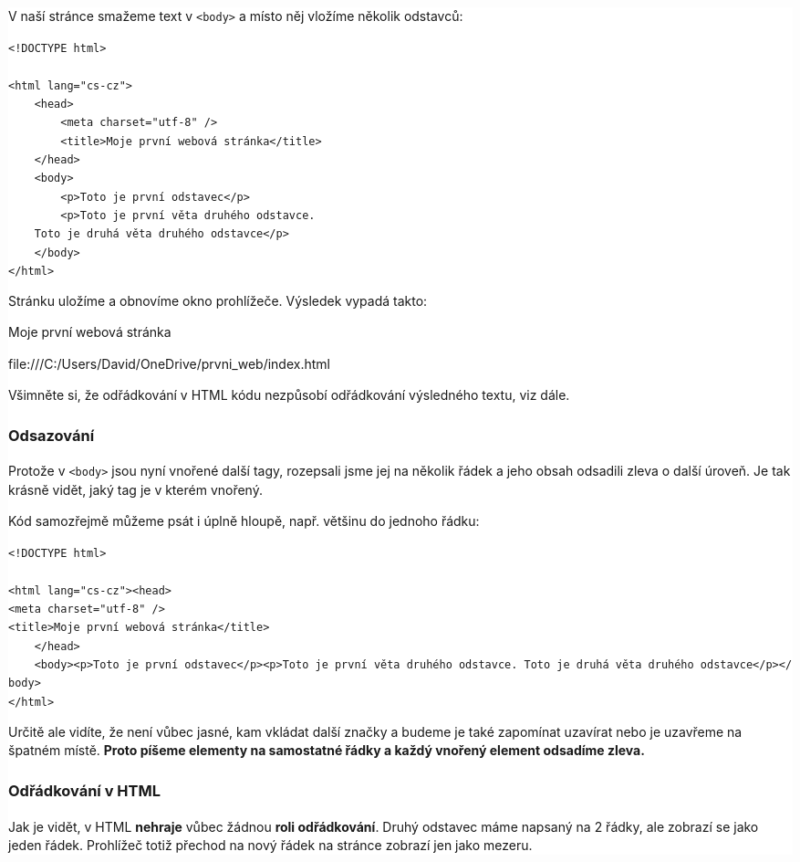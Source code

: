 V naší stránce smažeme text v `<body>` a místo něj vložíme několik odstavců:

```
<!DOCTYPE html>

<html lang="cs-cz">
    <head>
        <meta charset="utf-8" />
        <title>Moje první webová stránka</title>
    </head>
    <body>
        <p>Toto je první odstavec</p>
        <p>Toto je první věta druhého odstavce.
    Toto je druhá věta druhého odstavce</p>
    </body>
</html>
```


Stránku uložíme a obnovíme okno prohlížeče. Výsledek vypadá takto:

Moje první webová stránka

file:///C:/User­s/David/OneDri­ve/prvni\_web/in­dex.html

Všimněte si, že odřádkování v HTML kódu nezpůsobí odřádkování výsledného textu, viz dále.

### Odsazování

Protože v `<body>` jsou nyní vnořené další tagy, rozepsali jsme jej na několik řádek a jeho obsah odsadili zleva o další úroveň. Je tak krásně vidět, jaký tag je v kterém vnořený.

Kód samozřejmě můžeme psát i úplně hloupě, např. většinu do jednoho řádku:

```
<!DOCTYPE html>

<html lang="cs-cz"><head>
<meta charset="utf-8" />
<title>Moje první webová stránka</title>
    </head>
    <body><p>Toto je první odstavec</p><p>Toto je první věta druhého odstavce. Toto je druhá věta druhého odstavce</p></body>
</html>
```


Určitě ale vidíte, že není vůbec jasné, kam vkládat další značky a budeme je také zapomínat uzavírat nebo je uzavřeme na špatném místě. **Proto píšeme elementy na samostatné řádky a každý vnořený element odsadíme zleva.**

### Odřádkování v HTML

Jak je vidět, v HTML **nehraje** vůbec žádnou **roli odřádkování**. Druhý odstavec máme napsaný na 2 řádky, ale zobrazí se jako jeden řádek. Prohlížeč totiž přechod na nový řádek na stránce zobrazí jen jako mezeru.
